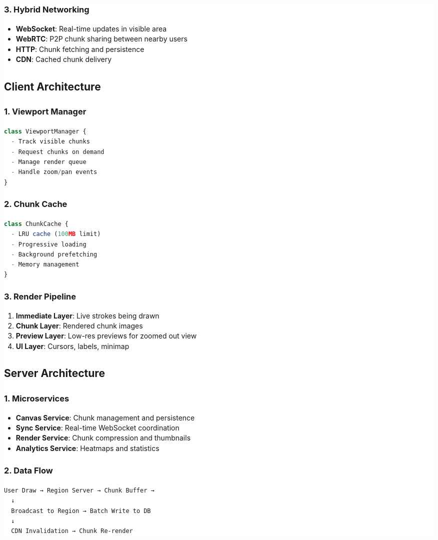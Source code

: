 ### 3. Hybrid Networking
- **WebSocket**: Real-time updates in visible area
- **WebRTC**: P2P chunk sharing between nearby users
- **HTTP**: Chunk fetching and persistence
- **CDN**: Cached chunk delivery

## Client Architecture

### 1. Viewport Manager
```javascript
class ViewportManager {
  - Track visible chunks
  - Request chunks on demand
  - Manage render queue
  - Handle zoom/pan events
}
```

### 2. Chunk Cache
```javascript
class ChunkCache {
  - LRU cache (100MB limit)
  - Progressive loading
  - Background prefetching
  - Memory management
}
```

### 3. Render Pipeline
1. **Immediate Layer**: Live strokes being drawn
2. **Chunk Layer**: Rendered chunk images
3. **Preview Layer**: Low-res previews for zoomed out view
4. **UI Layer**: Cursors, labels, minimap

## Server Architecture

### 1. Microservices
- **Canvas Service**: Chunk management and persistence
- **Sync Service**: Real-time WebSocket coordination
- **Render Service**: Chunk compression and thumbnails
- **Analytics Service**: Heatmaps and statistics

### 2. Data Flow
```
User Draw → Region Server → Chunk Buffer → 
  ↓
  Broadcast to Region → Batch Write to DB
  ↓
  CDN Invalidation → Chunk Re-render
```
